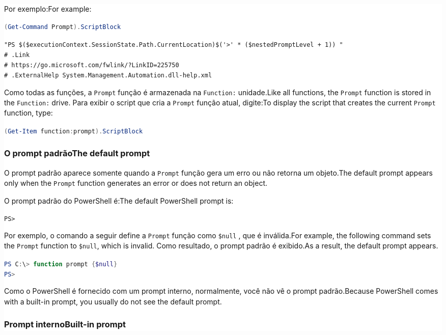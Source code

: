 <span data-ttu-id="e8ee9-123">Por exemplo:</span><span class="sxs-lookup"><span data-stu-id="e8ee9-123">For example:</span></span>

```powershell
(Get-Command Prompt).ScriptBlock
```

```Output
"PS $($executionContext.SessionState.Path.CurrentLocation)$('>' * ($nestedPromptLevel + 1)) "
# .Link
# https://go.microsoft.com/fwlink/?LinkID=225750
# .ExternalHelp System.Management.Automation.dll-help.xml
```

<span data-ttu-id="e8ee9-124">Como todas as funções, a `Prompt` função é armazenada na `Function:` unidade.</span><span class="sxs-lookup"><span data-stu-id="e8ee9-124">Like all functions, the `Prompt` function is stored in the `Function:` drive.</span></span>
<span data-ttu-id="e8ee9-125">Para exibir o script que cria a `Prompt` função atual, digite:</span><span class="sxs-lookup"><span data-stu-id="e8ee9-125">To display the script that creates the current `Prompt` function, type:</span></span>

```powershell
(Get-Item function:prompt).ScriptBlock
```

### <a name="the-default-prompt"></a><span data-ttu-id="e8ee9-126">O prompt padrão</span><span class="sxs-lookup"><span data-stu-id="e8ee9-126">The default prompt</span></span>

<span data-ttu-id="e8ee9-127">O prompt padrão aparece somente quando a `Prompt` função gera um erro ou não retorna um objeto.</span><span class="sxs-lookup"><span data-stu-id="e8ee9-127">The default prompt appears only when the `Prompt` function generates an error or does not return an object.</span></span>

<span data-ttu-id="e8ee9-128">O prompt padrão do PowerShell é:</span><span class="sxs-lookup"><span data-stu-id="e8ee9-128">The default PowerShell prompt is:</span></span>

```
PS>
```

<span data-ttu-id="e8ee9-129">Por exemplo, o comando a seguir define a `Prompt` função como `$null` , que é inválida.</span><span class="sxs-lookup"><span data-stu-id="e8ee9-129">For example, the following command sets the `Prompt` function to `$null`, which is invalid.</span></span> <span data-ttu-id="e8ee9-130">Como resultado, o prompt padrão é exibido.</span><span class="sxs-lookup"><span data-stu-id="e8ee9-130">As a result, the default prompt appears.</span></span>

```powershell
PS C:\> function prompt {$null}
PS>
```

<span data-ttu-id="e8ee9-131">Como o PowerShell é fornecido com um prompt interno, normalmente, você não vê o prompt padrão.</span><span class="sxs-lookup"><span data-stu-id="e8ee9-131">Because PowerShell comes with a built-in prompt, you usually do not see the default prompt.</span></span>

### <a name="built-in-prompt"></a><span data-ttu-id="e8ee9-132">Prompt interno</span><span class="sxs-lookup"><span data-stu-id="e8ee9-132">Built-in prompt</span></span>
